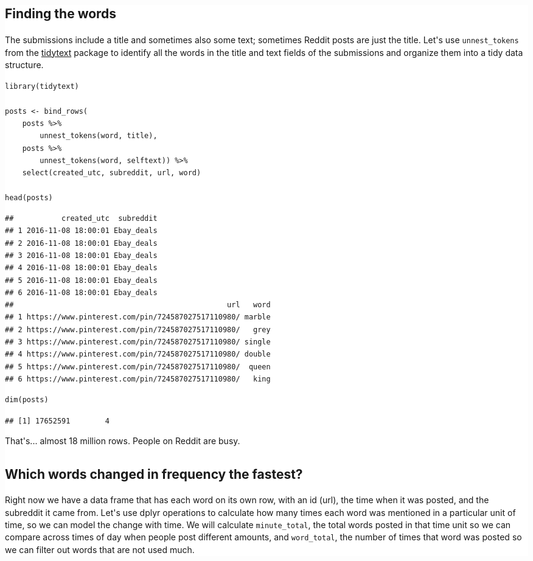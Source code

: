 ## Finding the words

The submissions include a title and sometimes also some text; sometimes Reddit posts are just the title. Let's use `unnest_tokens` from the [tidytext](https://github.com/juliasilge/tidytext) package to identify all the words in the title and text fields of the submissions and organize them into a tidy data structure.


```{r}
library(tidytext)

posts <- bind_rows(
    posts %>% 
        unnest_tokens(word, title),
    posts %>% 
        unnest_tokens(word, selftext)) %>%
    select(created_utc, subreddit, url, word)

head(posts)
```



```
##           created_utc  subreddit
## 1 2016-11-08 18:00:01 Ebay_deals
## 2 2016-11-08 18:00:01 Ebay_deals
## 3 2016-11-08 18:00:01 Ebay_deals
## 4 2016-11-08 18:00:01 Ebay_deals
## 5 2016-11-08 18:00:01 Ebay_deals
## 6 2016-11-08 18:00:01 Ebay_deals
##                                                 url   word
## 1 https://www.pinterest.com/pin/724587027517110980/ marble
## 2 https://www.pinterest.com/pin/724587027517110980/   grey
## 3 https://www.pinterest.com/pin/724587027517110980/ single
## 4 https://www.pinterest.com/pin/724587027517110980/ double
## 5 https://www.pinterest.com/pin/724587027517110980/  queen
## 6 https://www.pinterest.com/pin/724587027517110980/   king
```



```{r}
dim(posts)
```



```
## [1] 17652591        4
```

That's... almost 18 million rows. People on Reddit are busy.

## Which words changed in frequency the fastest?

Right now we have a data frame that has each word on its own row, with an id (url), the time when it was posted, and the subreddit it came from. Let's use dplyr operations to calculate how many times each word was mentioned in a particular unit of time, so we can model the change with time. We will calculate `minute_total`, the total words posted in that time unit so we can compare across times of day when people post different amounts, and `word_total`, the number of times that word was posted so we can filter out words that are not used much.
